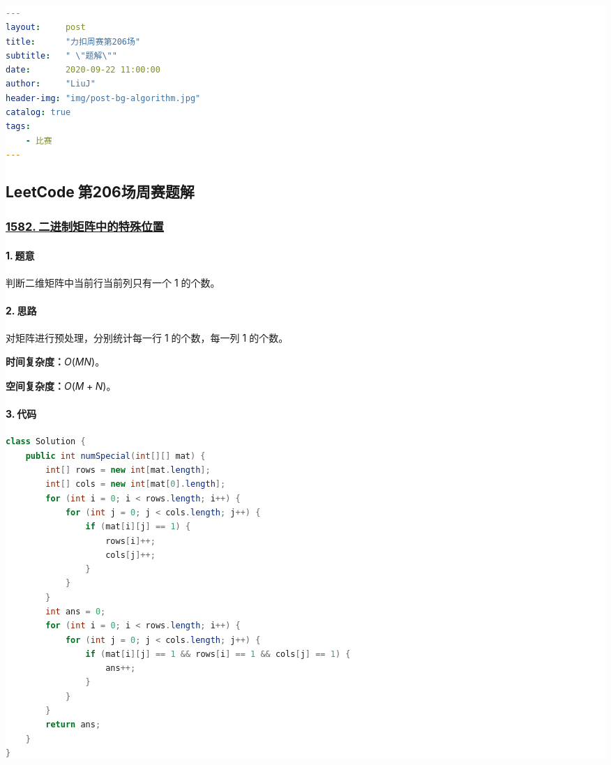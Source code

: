 ```yaml
---
layout:     post
title:      "力扣周赛第206场"
subtitle:   " \"题解\""
date:       2020-09-22 11:00:00
author:     "LiuJ"
header-img: "img/post-bg-algorithm.jpg"
catalog: true
tags:
    - 比赛
---
```


## LeetCode 第206场周赛题解

### [1582. 二进制矩阵中的特殊位置](https://leetcode-cn.com/problems/special-positions-in-a-binary-matrix/)

#### 1. 题意

判断二维矩阵中当前行当前列只有一个 1 的个数。

#### 2. 思路

对矩阵进行预处理，分别统计每一行 1 的个数，每一列 1 的个数。

**时间复杂度：**$O(MN)$。

**空间复杂度：**$O(M+N)$。

#### 3. 代码

```java
class Solution {
    public int numSpecial(int[][] mat) {
        int[] rows = new int[mat.length];
        int[] cols = new int[mat[0].length];
        for (int i = 0; i < rows.length; i++) {
            for (int j = 0; j < cols.length; j++) {
                if (mat[i][j] == 1) {
                    rows[i]++;
                    cols[j]++;
                }
            }
        }
        int ans = 0;
        for (int i = 0; i < rows.length; i++) {
            for (int j = 0; j < cols.length; j++) {
                if (mat[i][j] == 1 && rows[i] == 1 && cols[j] == 1) {
                    ans++;
                }
            }
        }
        return ans;
    }
}
```
